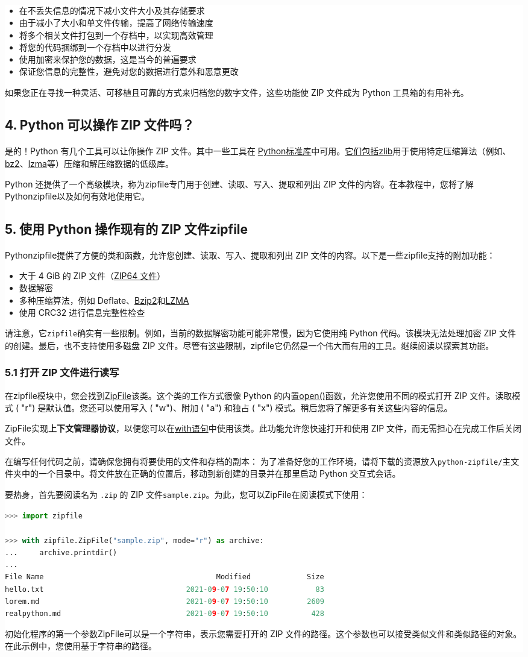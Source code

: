  - 在不丢失信息的情况下减小文件大小及其存储要求
 - 由于减小了大小和单文件传输，提高了网络传输速度
 - 将多个相关文件打包到一个存档中，以实现高效管理
 - 将您的代码捆绑到一个存档中以进行分发
 - 使用加密来保护您的数据，这是当今的普遍要求
 - 保证您信息的完整性，避免对您的数据进行意外和恶意更改

如果您正在寻找一种灵活、可移植且可靠的方式来归档您的数字文件，这些功能使 ZIP 文件成为 Python 工具箱的有用补充。

##  4. Python 可以操作 ZIP 文件吗？
是的！Python 有几个工具可以让你操作 ZIP 文件。其中一些工具在 [Python标准库](https://docs.python.org/3/library/index.html)中可用。[它们包括](https://realpython.com/python-zipfile/#using-other-libraries-to-manage-zip-files)[zlib](https://docs.python.org/3/library/zlib.html#module-zlib)用于使用特定压缩算法（例如、[bz2](https://docs.python.org/3/library/bz2.html#module-bz2)、[lzma](https://docs.python.org/3/library/lzma.html#module-lzma)等）压缩和解压缩数据的低级库。

Python 还提供了一个高级模块，称为zipfile专门用于创建、读取、写入、提取和列出 ZIP 文件的内容。在本教程中，您将了解 Pythonzipfile以及如何有效地使用它。


##  5. 使用 Python 操作现有的 ZIP 文件zipfile
Pythonzipfile提供了方便的类和函数，允许您创建、读取、写入、提取和列出 ZIP 文件的内容。以下是一些zipfile支持的附加功能：

 - 大于 4 GiB 的 ZIP 文件（[ZIP64 文件](https://en.wikipedia.org/wiki/ZIP_%28file_format%29#ZIP64)）
 - 数据解密
 - 多种压缩算法，例如 Deflate、[Bzip2](https://en.wikipedia.org/wiki/Bzip2)和[LZMA](https://en.wikipedia.org/wiki/Lempel%E2%80%93Ziv%E2%80%93Markov_chain_algorithm)
 - 使用 CRC32 进行信息完整性检查

请注意，它`zipfile`确实有一些限制。例如，当前的数据解密功能可能非常慢，因为它使用纯 Python 代码。该模块无法处理加密 ZIP 文件的创建。最后，也不支持使用多磁盘 ZIP 文件。尽管有这些限制，zipfile它仍然是一个伟大而有用的工具。继续阅读以探索其功能。

###  5.1 打开 ZIP 文件进行读写
在zipfile模块中，您会找到[ZipFile](https://docs.python.org/3/library/zipfile.html#zipfile.ZipFile)该类。这个类的工作方式很像 Python 的内置[open()](https://realpython.com/read-write-files-python/#opening-and-closing-a-file-in-python)函数，允许您使用不同的模式打开 ZIP 文件。读取模式 ( "r") 是默认值。您还可以使用写入 ( "w")、附加 ( "a") 和独占 ( "x") 模式。稍后您将了解更多有关这些内容的信息。

ZipFile实现**上下文管理器协议**，以便您可以在[with语句](https://realpython.com/read-write-files-python/#opening-and-closing-a-file-in-python)中使用该类。此功能允许您快速打开和使用 ZIP 文件，而无需担心在完成工作后关闭文件。

在编写任何代码之前，请确保您拥有将要使用的文件和存档的副本：
为了准备好您的工作环境，请将下载的资源放入`python-zipfile/`主文件夹中的一个目录中。将文件放在正确的位置后，移动到新创建的目录并在那里启动 Python 交互式会话。

要热身，首先要阅读名为 `.zip` 的 ZIP 文件`sample.zip`。为此，您可以ZipFile在阅读模式下使用：

```python
>>> import zipfile

>>> with zipfile.ZipFile("sample.zip", mode="r") as archive:
...     archive.printdir()
...
File Name                                        Modified             Size
hello.txt                                 2021-09-07 19:50:10           83
lorem.md                                  2021-09-07 19:50:10         2609
realpython.md                             2021-09-07 19:50:10          428
```
初始化程序的第一个参数ZipFile可以是一个字符串，表示您需要打开的 ZIP 文件的路径。这个参数也可以接受类似文件和类似路径的对象。在此示例中，您使用基于字符串的路径。
